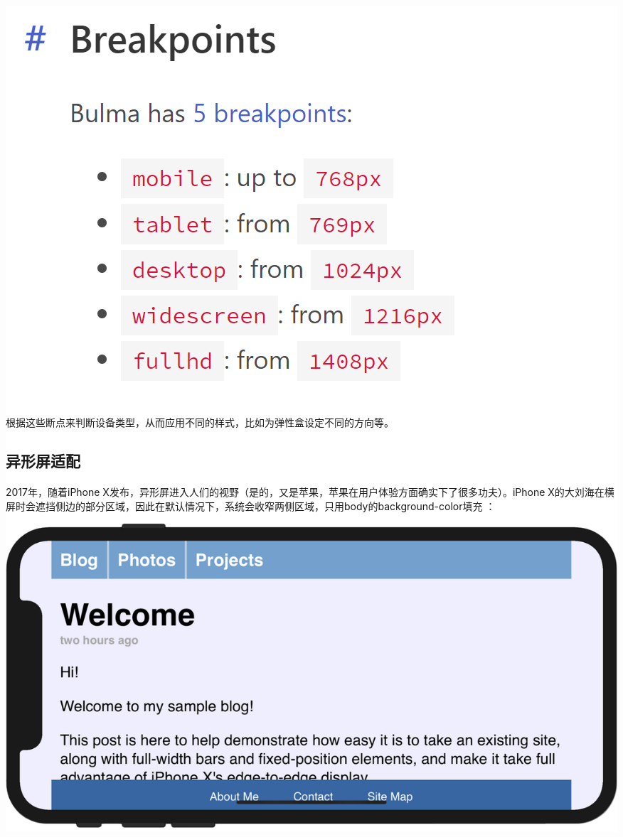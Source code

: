 ![img](./what-are-the-ways-that-web-pages-adapt-to-mobile-and-pc/v2-3635bb80cd44294c2add0d92a26437e5_1440w.jpg)

根据这些断点来判断设备类型，从而应用不同的样式，比如为弹性盒设定不同的方向等。

## 异形屏适配

2017年，随着iPhone X发布，异形屏进入人们的视野（是的，又是苹果，苹果在用户体验方面确实下了很多功夫）。iPhone X的大刘海在横屏时会遮挡侧边的部分区域，因此在默认情况下，系统会收窄两侧区域，只用body的background-color填充 ：

![img](./what-are-the-ways-that-web-pages-adapt-to-mobile-and-pc/v2-9c275b2034da321d750ad0cf9151a10d_1440w.jpg)

